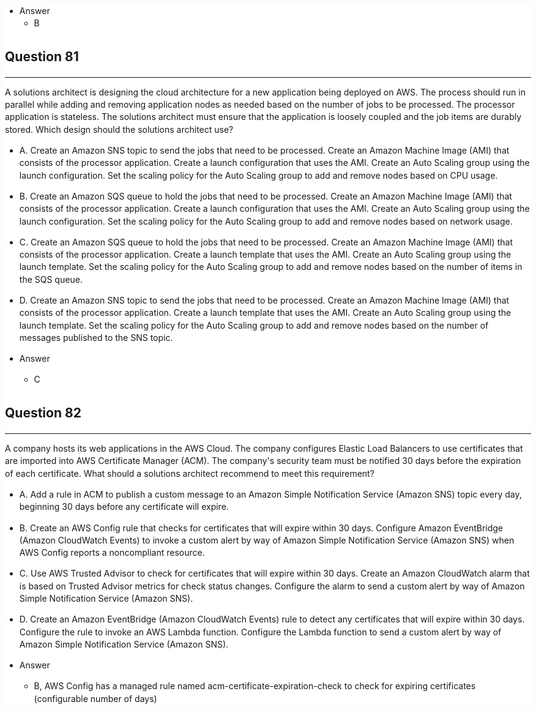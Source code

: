 - Answer
	- B

## Question 81
---
A solutions architect is designing the cloud architecture for a new application being deployed on AWS. The process should run in parallel while adding and removing application nodes as needed based on the number of jobs to be processed. The processor application is stateless. The solutions architect must ensure that the application is loosely coupled and the job items are durably stored.
Which design should the solutions architect use?

- A. Create an Amazon SNS topic to send the jobs that need to be processed. Create an Amazon Machine Image (AMI) that consists of the processor application. Create a launch configuration that uses the AMI. Create an Auto Scaling group using the launch configuration. Set the scaling policy for the Auto Scaling group to add and remove nodes based on CPU usage.
- B. Create an Amazon SQS queue to hold the jobs that need to be processed. Create an Amazon Machine Image (AMI) that consists of the processor application. Create a launch configuration that uses the AMI. Create an Auto Scaling group using the launch configuration. Set the scaling policy for the Auto Scaling group to add and remove nodes based on network usage.
- C. Create an Amazon SQS queue to hold the jobs that need to be processed. Create an Amazon Machine Image (AMI) that consists of the processor application. Create a launch template that uses the AMI. Create an Auto Scaling group using the launch template. Set the scaling policy for the Auto Scaling group to add and remove nodes based on the number of items in the SQS queue.
- D. Create an Amazon SNS topic to send the jobs that need to be processed. Create an Amazon Machine Image (AMI) that consists of the processor application. Create a launch template that uses the AMI. Create an Auto Scaling group using the launch template. Set the scaling policy for the Auto Scaling group to add and remove nodes based on the number of messages published to the SNS topic.

- Answer
	- C

## Question 82
---
A company hosts its web applications in the AWS Cloud. The company configures Elastic Load Balancers to use certificates that are imported into AWS Certificate Manager (ACM). The company's security team must be notified 30 days before the expiration of each certificate.
What should a solutions architect recommend to meet this requirement?

- A. Add a rule in ACM to publish a custom message to an Amazon Simple Notification Service (Amazon SNS) topic every day, beginning 30 days before any certificate will expire.
- B. Create an AWS Config rule that checks for certificates that will expire within 30 days. Configure Amazon EventBridge (Amazon CloudWatch Events) to invoke a custom alert by way of Amazon Simple Notification Service (Amazon SNS) when AWS Config reports a noncompliant resource.
- C. Use AWS Trusted Advisor to check for certificates that will expire within 30 days. Create an Amazon CloudWatch alarm that is based on Trusted Advisor metrics for check status changes. Configure the alarm to send a custom alert by way of Amazon Simple Notification Service (Amazon SNS).
- D. Create an Amazon EventBridge (Amazon CloudWatch Events) rule to detect any certificates that will expire within 30 days. Configure the rule to invoke an AWS Lambda function. Configure the Lambda function to send a custom alert by way of Amazon Simple Notification Service (Amazon SNS).

- Answer
	- B, AWS Config has a managed rule named acm-certificate-expiration-check to check for expiring certificates (configurable number of days)
